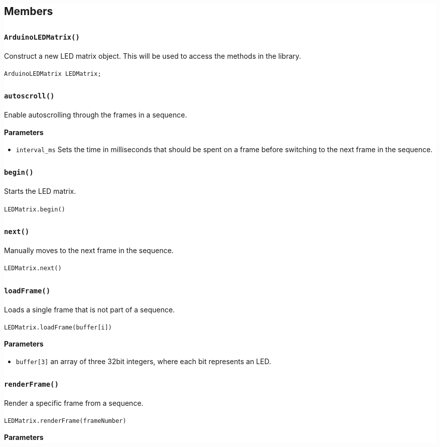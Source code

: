 ## Members

### `ArduinoLEDMatrix()`

Construct a new LED matrix object. This will be used to access the methods in the library.

```
ArduinoLEDMatrix LEDMatrix;
```


### `autoscroll()`

Enable autoscrolling through the frames in a sequence. 


**Parameters**

- `interval_ms` Sets the time in milliseconds that should be spent on a frame before switching to the next frame in the sequence.


### `begin()`

Starts the LED matrix.

```arduino
LEDMatrix.begin()
```

### `next()`

Manually moves to the next frame in the sequence.

```
LEDMatrix.next()
```

### `loadFrame()`

Loads a single frame that is not part of a sequence.

```arduino
LEDMatrix.loadFrame(buffer[i])
```
 
**Parameters**

- `buffer[3]` an array of three 32bit integers, where each bit represents an LED.  

### `renderFrame()`

Render a specific frame from a sequence.

```
LEDMatrix.renderFrame(frameNumber)
```

**Parameters**
